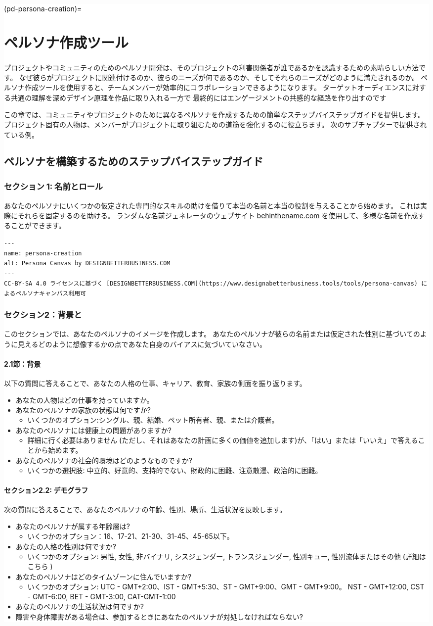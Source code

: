 (pd-persona-creation)=
# ペルソナ作成ツール

プロジェクトやコミュニティのためのペルソナ開発は、そのプロジェクトの利害関係者が誰であるかを認識するための素晴らしい方法です。 なぜ彼らがプロジェクトに関連付けるのか、彼らのニーズが何であるのか、そしてそれらのニーズがどのように満たされるのか。 ペルソナ作成ツールを使用すると、チームメンバーが効率的にコラボレーションできるようになります。 ターゲットオーディエンスに対する共通の理解を深めデザイン原理を作品に取り入れる一方で 最終的にはエンゲージメントの共感的な経路を作り出すのです

この章では、コミュニティやプロジェクトのために異なるペルソナを作成するための簡単なステップバイステップガイドを提供します。 プロジェクト固有の人物は、メンバーがプロジェクトに取り組むための道筋を強化するのに役立ちます。 次のサブチャプターで提供されている例。

## ペルソナを構築するためのステップバイステップガイド

### セクション 1: 名前とロール

あなたのペルソナにいくつかの仮定された専門的なスキルの助けを借りて本当の名前と本当の役割を与えることから始めます。 これは実際にそれらを固定するのを助ける。 ランダムな名前ジェネレータのウェブサイト [behinthename.com](https://www.behindthename.com/random/) を使用して、多様な名前を作成することができます。

```{figure} ../../figures/persona-creation.png
---
name: persona-creation
alt: Persona Canvas by DESIGNBETTERBUSINESS.COM
---
CC-BY-SA 4.0 ライセンスに基づく [DESIGNBETTERBUSINESS.COM](https://www.designabetterbusiness.tools/tools/persona-canvas) によるペルソナキャンバス利用可
```

### セクション2：背景と<unk>

このセクションでは、あなたのペルソナのイメージを作成します。 あなたのペルソナが彼らの名前または仮定された性別に基づいてのように見えるどのように想像するかの点であなた自身のバイアスに気づいていなさい。

#### 2.1節：背景

以下の質問に答えることで、あなたの人格の仕事、キャリア、教育、家族の側面を振り返ります。

- あなたの人物はどの仕事を持っていますか。
- あなたのペルソナの家族の状態は何ですか?
  - いくつかのオプション:シングル、親、結婚、ペット所有者、親、または介護者。
- あなたのペルソナには健康上の問題がありますか?
    - 詳細に行く必要はありません (ただし、それはあなたの計画に多くの価値を追加します)が、「はい」または「いいえ」で答えることから始めます。
- あなたのペルソナの社会的環境はどのようなものですか?
  - いくつかの選択肢: 中立的、好意的、支持的でない、財政的に困難、注意散漫、政治的に困難。

#### セクション2.2: デモグラフ

次の質問に答えることで、あなたのペルソナの年齢、性別、場所、生活状況を反映します。

- あなたのペルソナが属する年齢層は?
  - いくつかのオプション：16、17-21、21-30、31-45、45-65以下。
- あなたの人格の性別は何ですか?
  - いくつかのオプション: 男性, 女性, 非バイナリ, シスジェンダー, トランスジェンダー, 性別キュー, 性別流体またはその他 (詳細はこちら [](http://thepbhscloset.weebly.com/a-list-of-genders--sexualities-and-their-definitions.html))
- あなたのペルソナはどのタイムゾーンに住んでいますか?
  - いくつかのオプション: UTC - GMT+2:00、IST - GMT+5:30、ST - GMT+9:00、GMT - GMT+9:00。 NST - GMT+12:00, CST - GMT-6:00, BET - GMT-3:00, CAT-GMT-1:00
- あなたのペルソナの生活状況は何ですか?
- 障害や身体障害がある場合は、参加するときにあなたのペルソナが対処しなければならない?
